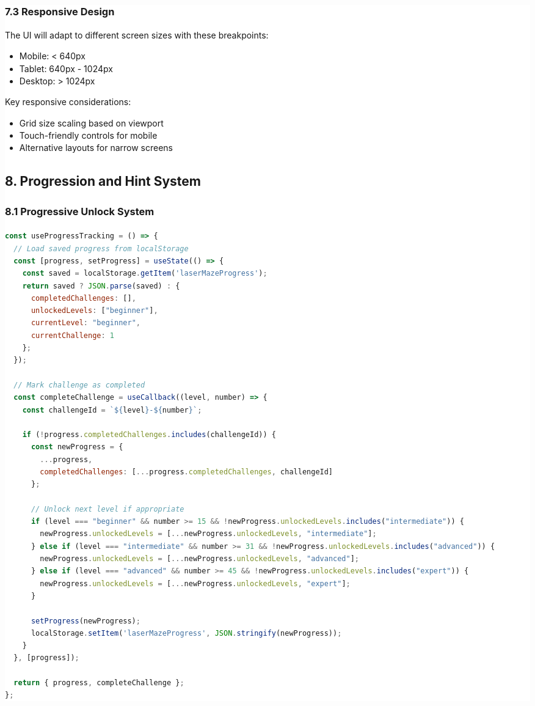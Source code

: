 ### 7.3 Responsive Design

The UI will adapt to different screen sizes with these breakpoints:
- Mobile: < 640px
- Tablet: 640px - 1024px
- Desktop: > 1024px

Key responsive considerations:
- Grid size scaling based on viewport
- Touch-friendly controls for mobile
- Alternative layouts for narrow screens

## 8. Progression and Hint System

### 8.1 Progressive Unlock System

```javascript
const useProgressTracking = () => {
  // Load saved progress from localStorage
  const [progress, setProgress] = useState(() => {
    const saved = localStorage.getItem('laserMazeProgress');
    return saved ? JSON.parse(saved) : {
      completedChallenges: [],
      unlockedLevels: ["beginner"],
      currentLevel: "beginner",
      currentChallenge: 1
    };
  });
  
  // Mark challenge as completed
  const completeChallenge = useCallback((level, number) => {
    const challengeId = `${level}-${number}`;
    
    if (!progress.completedChallenges.includes(challengeId)) {
      const newProgress = {
        ...progress,
        completedChallenges: [...progress.completedChallenges, challengeId]
      };
      
      // Unlock next level if appropriate
      if (level === "beginner" && number >= 15 && !newProgress.unlockedLevels.includes("intermediate")) {
        newProgress.unlockedLevels = [...newProgress.unlockedLevels, "intermediate"];
      } else if (level === "intermediate" && number >= 31 && !newProgress.unlockedLevels.includes("advanced")) {
        newProgress.unlockedLevels = [...newProgress.unlockedLevels, "advanced"];
      } else if (level === "advanced" && number >= 45 && !newProgress.unlockedLevels.includes("expert")) {
        newProgress.unlockedLevels = [...newProgress.unlockedLevels, "expert"];
      }
      
      setProgress(newProgress);
      localStorage.setItem('laserMazeProgress', JSON.stringify(newProgress));
    }
  }, [progress]);
  
  return { progress, completeChallenge };
};
```
